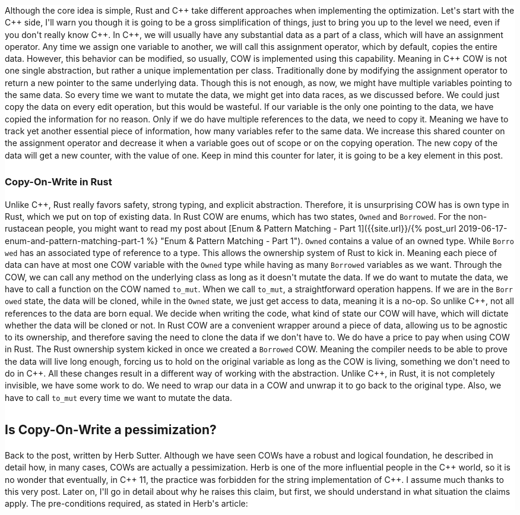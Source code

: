 Although the core idea is simple, Rust and C++ take different approaches when implementing the optimization. Let's start with the C++ side, I'll warn you though it is going to be a gross simplification of things, just to bring you up to the level we need, even if you don't really know C++. In C++, we will usually have any substantial data as a part of a class, which will have an assignment operator. Any time we assign one variable to another, we will call this assignment operator, which by default, copies the entire data. However, this behavior can be modified, so usually, COW is implemented using this capability. Meaning in C++ COW is not one single abstraction, but rather a unique implementation per class. Traditionally done by modifying the assignment operator to return a new pointer to the same underlying data. Though this is not enough, as now, we might have multiple variables pointing to the same data. So every time we want to mutate the data, we might get into data races, as we discussed before. We could just copy the data on every edit operation, but this would be wasteful. If our variable is the only one pointing to the data, we have copied the information for no reason. Only if we do have multiple references to the data, we need to copy it. Meaning we have to track yet another essential piece of information, how many variables refer to the same data. We increase this shared counter on the assignment operator and decrease it when a variable goes out of scope or on the copying operation. The new copy of the data will get a new counter, with the value of one. Keep in mind this counter for later, it is going to be a key element in this post.

### Copy-On-Write in Rust

Unlike C++, Rust really favors safety, strong typing, and explicit abstraction. Therefore, it is unsurprising COW has is own type in Rust, which we put on top of existing data. In Rust COW are enums, which has two states, `Owned` and `Borrowed`.  For the non-rustacean people, you might want to read my post about [Enum & Pattern Matching - Part 1]({{site.url}}/{% post_url 2019-06-17-enum-and-pattern-matching-part-1 %} "Enum & Pattern Matching - Part 1"). `Owned` contains a value of an owned type. While `Borrowed` has an associated type of reference to a type. This allows the ownership system of Rust to kick in. Meaning each piece of data can have at most one COW variable with the `Owned` type while having as many `Borrowed` variables as we want. Through the COW, we can call any method on the underlying class as long as it doesn't mutate the data. If we do want to mutate the data, we have to call a function on the COW named `to_mut`. When we call `to_mut`, a straightforward operation happens. If we are in the `Borrowed` state, the data will be cloned, while in the `Owned` state, we just get access to data, meaning it is a no-op. So unlike C++, not all references to the data are born equal. We decide when writing the code, what kind of state our COW will have, which will dictate whether the data will be cloned or not. In Rust COW are a convenient wrapper around a piece of data, allowing us to be agnostic to its ownership, and therefore saving the need to clone the data if we don't have to. We do have a price to pay when using COW in Rust. The Rust ownership system kicked in once we created a `Borrowed` COW. Meaning the compiler needs to be able to prove the data will live long enough, forcing us to hold on the original variable as long as the COW is living, something we don't need to do in C++. All these changes result in a different way of working with the abstraction. Unlike C++, in Rust, it is not completely invisible, we have some work to do. We need to wrap our data in a COW and unwrap it to go back to the original type. Also, we have to call `to_mut` every time we want to mutate the data.

## Is Copy-On-Write a pessimization?

Back to the post, written by Herb Sutter. Although we have seen COWs have a robust and logical foundation, he described in detail how, in many cases, COWs are actually a pessimization. Herb is one of the more influential people in the C++ world, so it is no wonder that eventually, in C++ 11, the practice was forbidden for the string implementation of C++. I assume much thanks to this very post. Later on, I'll go in detail about why he raises this claim, but first, we should understand in what situation the claims apply. The pre-conditions required, as stated in Herb's article: 
